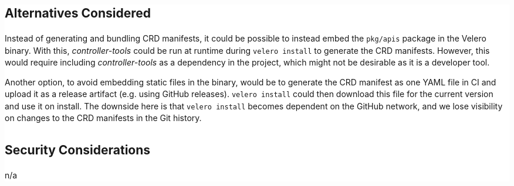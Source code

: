 ## Alternatives Considered

Instead of generating and bundling CRD manifests, it could be possible to instead embed the `pkg/apis` package in the Velero binary.
With this, _controller-tools_ could be run at runtime during `velero install` to generate the CRD manifests.
However, this would require including _controller-tools_ as a dependency in the project, which might not be desirable as it is a developer tool.

Another option, to avoid embedding static files in the binary, would be to generate the CRD manifest as one YAML file in CI and upload it as a release artifact (e.g. using GitHub releases).
`velero install` could then download this file for the current version and use it on install.
The downside here is that `velero install` becomes dependent on the GitHub network, and we lose visibility on changes to the CRD manifests in the Git history.

## Security Considerations

n/a
